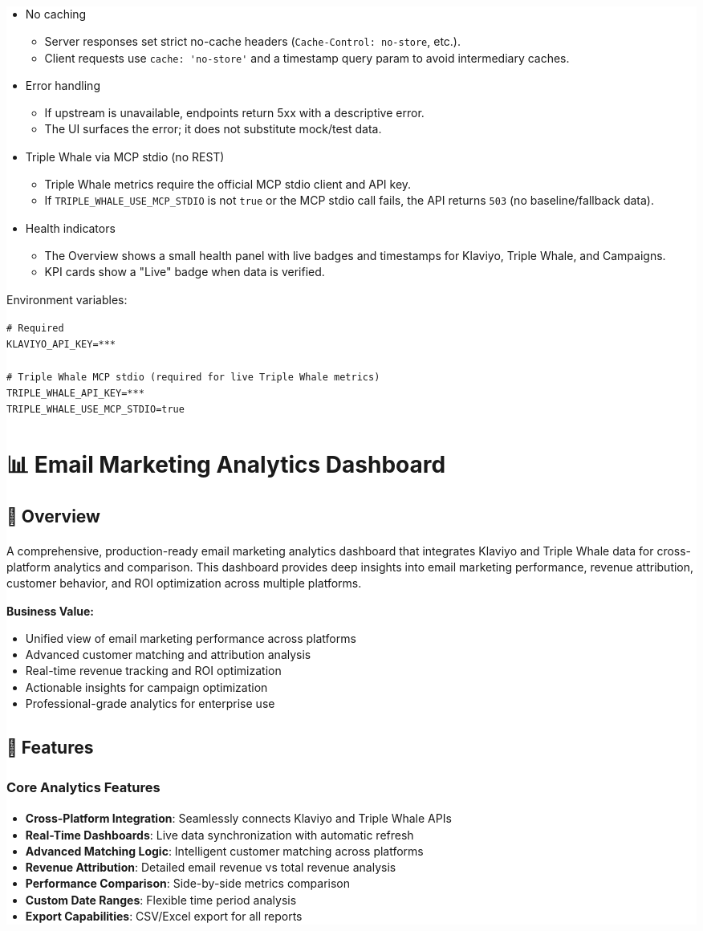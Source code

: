 - No caching
  - Server responses set strict no-cache headers (`Cache-Control: no-store`, etc.).
  - Client requests use `cache: 'no-store'` and a timestamp query param to avoid intermediary caches.

- Error handling
  - If upstream is unavailable, endpoints return 5xx with a descriptive error.
  - The UI surfaces the error; it does not substitute mock/test data.

- Triple Whale via MCP stdio (no REST)
  - Triple Whale metrics require the official MCP stdio client and API key.
  - If `TRIPLE_WHALE_USE_MCP_STDIO` is not `true` or the MCP stdio call fails, the API returns `503` (no baseline/fallback data).

- Health indicators
  - The Overview shows a small health panel with live badges and timestamps for Klaviyo, Triple Whale, and Campaigns.
  - KPI cards show a "Live" badge when data is verified.

Environment variables:

```env
# Required
KLAVIYO_API_KEY=***

# Triple Whale MCP stdio (required for live Triple Whale metrics)
TRIPLE_WHALE_API_KEY=***
TRIPLE_WHALE_USE_MCP_STDIO=true
```

# 📊 Email Marketing Analytics Dashboard

## 🎯 Overview

A comprehensive, production-ready email marketing analytics dashboard that integrates Klaviyo and Triple Whale data for cross-platform analytics and comparison. This dashboard provides deep insights into email marketing performance, revenue attribution, customer behavior, and ROI optimization across multiple platforms.

**Business Value:**
- Unified view of email marketing performance across platforms
- Advanced customer matching and attribution analysis
- Real-time revenue tracking and ROI optimization
- Actionable insights for campaign optimization
- Professional-grade analytics for enterprise use

## 🚀 Features

### Core Analytics Features
- **Cross-Platform Integration**: Seamlessly connects Klaviyo and Triple Whale APIs
- **Real-Time Dashboards**: Live data synchronization with automatic refresh
- **Advanced Matching Logic**: Intelligent customer matching across platforms
- **Revenue Attribution**: Detailed email revenue vs total revenue analysis
- **Performance Comparison**: Side-by-side metrics comparison
- **Custom Date Ranges**: Flexible time period analysis
- **Export Capabilities**: CSV/Excel export for all reports
